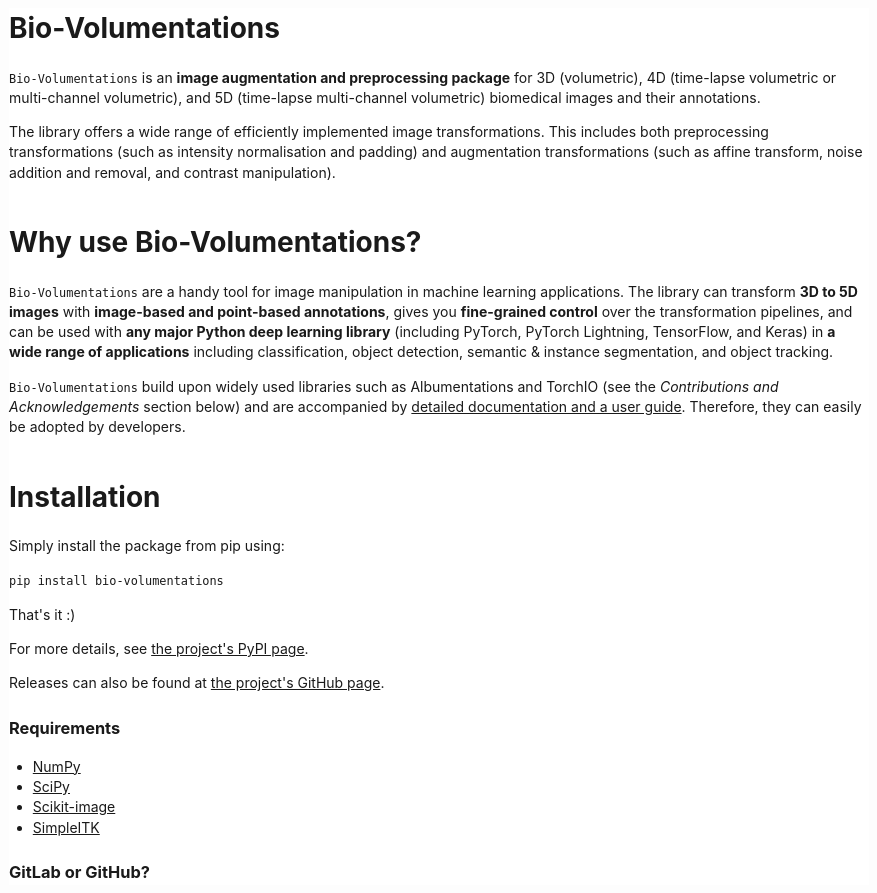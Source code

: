 # Bio-Volumentations

`Bio-Volumentations` is an **image augmentation and preprocessing package** for 3D (volumetric), 
4D (time-lapse volumetric or multi-channel volumetric), and 5D (time-lapse multi-channel volumetric) 
biomedical images and their annotations.

The library offers a wide range of efficiently implemented image transformations.
This includes both preprocessing transformations (such as intensity normalisation and padding) 
and augmentation transformations (such as affine transform, noise addition and removal, and contrast manipulation).


# Why use Bio-Volumentations?

`Bio-Volumentations` are a handy tool for image manipulation in machine learning applications. 
The library can transform **3D to 5D images** with **image-based and point-based annotations**, 
gives you **fine-grained control** over the transformation pipelines, 
and can be used with **any major Python deep learning library** 
(including PyTorch, PyTorch Lightning, TensorFlow, and Keras) 
in **a wide range of applications** including classification, object detection, semantic & instance 
segmentation, and object tracking.

`Bio-Volumentations` build upon widely used libraries such as Albumentations and TorchIO 
(see the _Contributions and Acknowledgements_ section below) and are accompanied by 
[detailed documentation and a user guide](https://biovolumentations.readthedocs.io/1.3.2/). 
Therefore, they can easily be adopted by developers.


# Installation

Simply install the package from pip using:
```commandline
pip install bio-volumentations
```

That's it :)

For more details, see [the project's PyPI page](https://pypi.org/project/bio-volumentations/).

Releases can also be found at [the project's GitHub page](https://github.com/xluciadh/bio-volumentations/releases).

### Requirements

- [NumPy](https://numpy.org/)
- [SciPy](https://scipy.org/)
- [Scikit-image](https://scikit-image.org/)
- [SimpleITK](https://simpleitk.org/)


### GitLab or GitHub?
